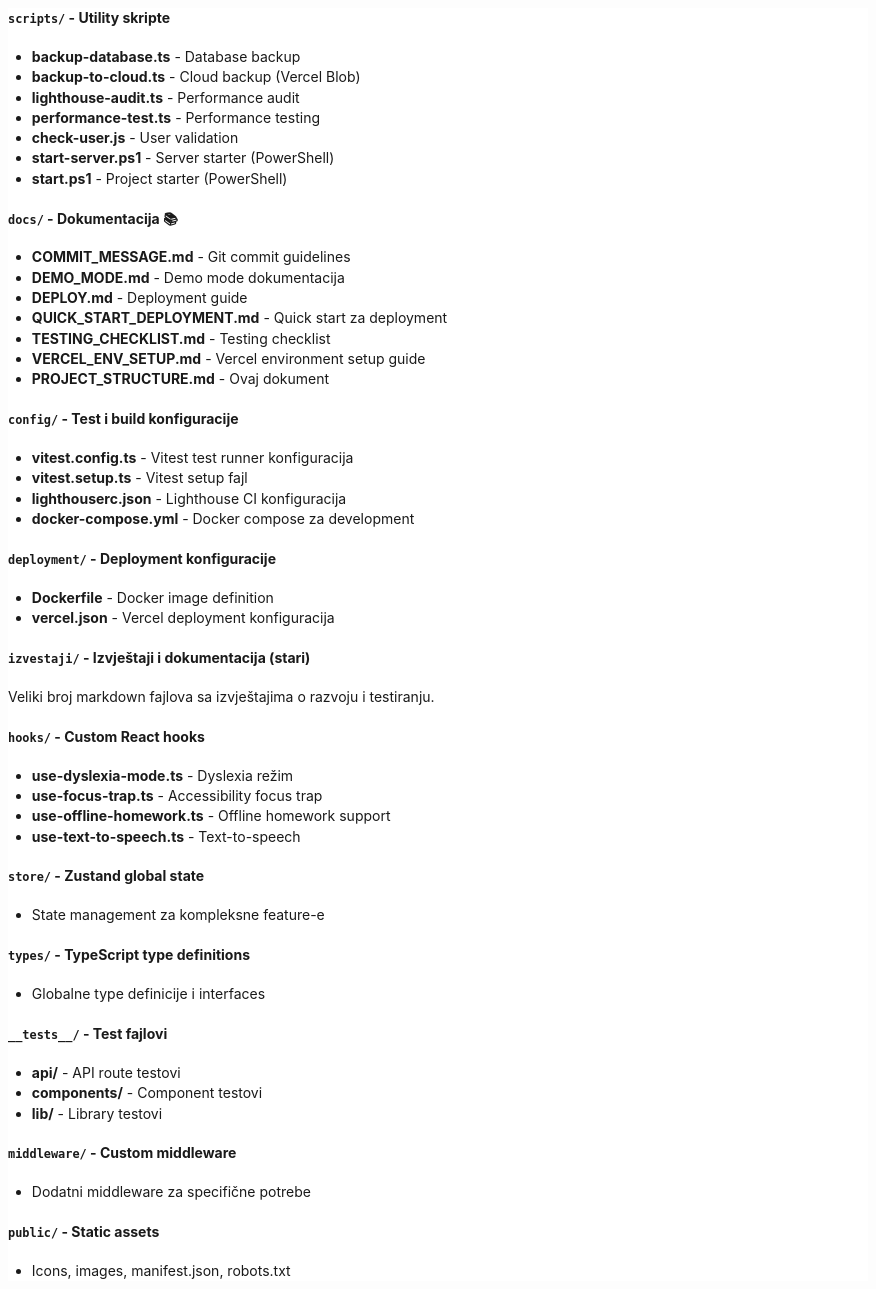 #### `scripts/` - Utility skripte
- **backup-database.ts** - Database backup
- **backup-to-cloud.ts** - Cloud backup (Vercel Blob)
- **lighthouse-audit.ts** - Performance audit
- **performance-test.ts** - Performance testing
- **check-user.js** - User validation
- **start-server.ps1** - Server starter (PowerShell)
- **start.ps1** - Project starter (PowerShell)

#### `docs/` - Dokumentacija 📚
- **COMMIT_MESSAGE.md** - Git commit guidelines
- **DEMO_MODE.md** - Demo mode dokumentacija
- **DEPLOY.md** - Deployment guide
- **QUICK_START_DEPLOYMENT.md** - Quick start za deployment
- **TESTING_CHECKLIST.md** - Testing checklist
- **VERCEL_ENV_SETUP.md** - Vercel environment setup guide
- **PROJECT_STRUCTURE.md** - Ovaj dokument

#### `config/` - Test i build konfiguracije
- **vitest.config.ts** - Vitest test runner konfiguracija
- **vitest.setup.ts** - Vitest setup fajl
- **lighthouserc.json** - Lighthouse CI konfiguracija
- **docker-compose.yml** - Docker compose za development

#### `deployment/` - Deployment konfiguracije
- **Dockerfile** - Docker image definition
- **vercel.json** - Vercel deployment konfiguracija

#### `izvestaji/` - Izvještaji i dokumentacija (stari)
Veliki broj markdown fajlova sa izvještajima o razvoju i testiranju.

#### `hooks/` - Custom React hooks
- **use-dyslexia-mode.ts** - Dyslexia režim
- **use-focus-trap.ts** - Accessibility focus trap
- **use-offline-homework.ts** - Offline homework support
- **use-text-to-speech.ts** - Text-to-speech

#### `store/` - Zustand global state
- State management za kompleksne feature-e

#### `types/` - TypeScript type definitions
- Globalne type definicije i interfaces

#### `__tests__/` - Test fajlovi
- **api/** - API route testovi
- **components/** - Component testovi
- **lib/** - Library testovi

#### `middleware/` - Custom middleware
- Dodatni middleware za specifične potrebe

#### `public/` - Static assets
- Icons, images, manifest.json, robots.txt
